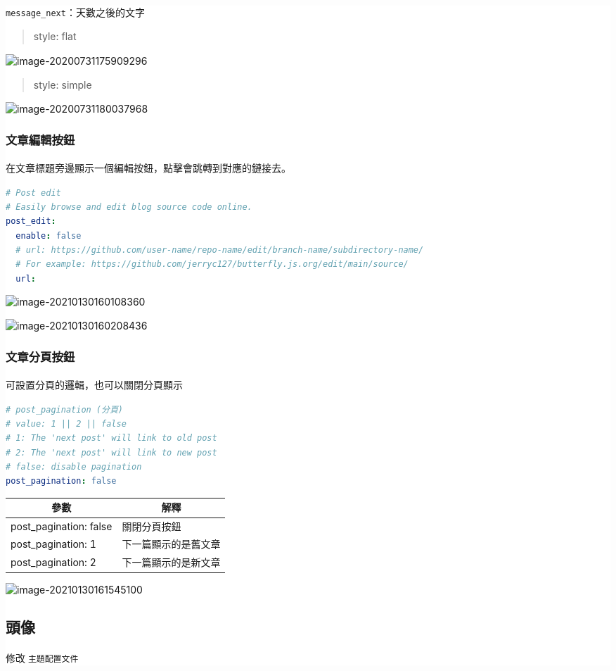 `message_next`：天數之後的文字

> style: flat

![image-20200731175909296](https://cdn.jsdelivr.net/gh/jerryc127/CDN/img/hexo-theme-butteffly-docs-outdate-flat.png)

> style: simple

![image-20200731180037968](https://cdn.jsdelivr.net/gh/jerryc127/CDN/img/hexo-theme-butterfly-docs-outdated-simple.png)

### 文章編輯按鈕

在文章標題旁邊顯示一個編輯按鈕，點擊會跳轉到對應的鏈接去。

```yaml
# Post edit
# Easily browse and edit blog source code online.
post_edit:
  enable: false
  # url: https://github.com/user-name/repo-name/edit/branch-name/subdirectory-name/
  # For example: https://github.com/jerryc127/butterfly.js.org/edit/main/source/
  url:
```

![image-20210130160108360](https://cdn.jsdelivr.net/gh/jerryc127/CDN/img/hexo-theme-butterfly-docs-post-edit.png)

![image-20210130160208436](https://cdn.jsdelivr.net/gh/jerryc127/CDN/img/hexo-theme-butterfly-docs-post-edit-2.png)

### 文章分頁按鈕

可設置分頁的邏輯，也可以關閉分頁顯示

```yaml
# post_pagination (分頁)
# value: 1 || 2 || false
# 1: The 'next post' will link to old post
# 2: The 'next post' will link to new post
# false: disable pagination
post_pagination: false
```

| 參數                   | 解釋                 |
| ---------------------- | -------------------- |
| post_pagination: false | 關閉分頁按鈕         |
| post_pagination: 1     | 下一篇顯示的是舊文章 |
| post_pagination: 2     | 下一篇顯示的是新文章 |

![image-20210130161545100](https://cdn.jsdelivr.net/gh/jerryc127/CDN/img/hexo-theme-butterfly-docs-post-pagination.png)

## 頭像

修改 `主題配置文件`
